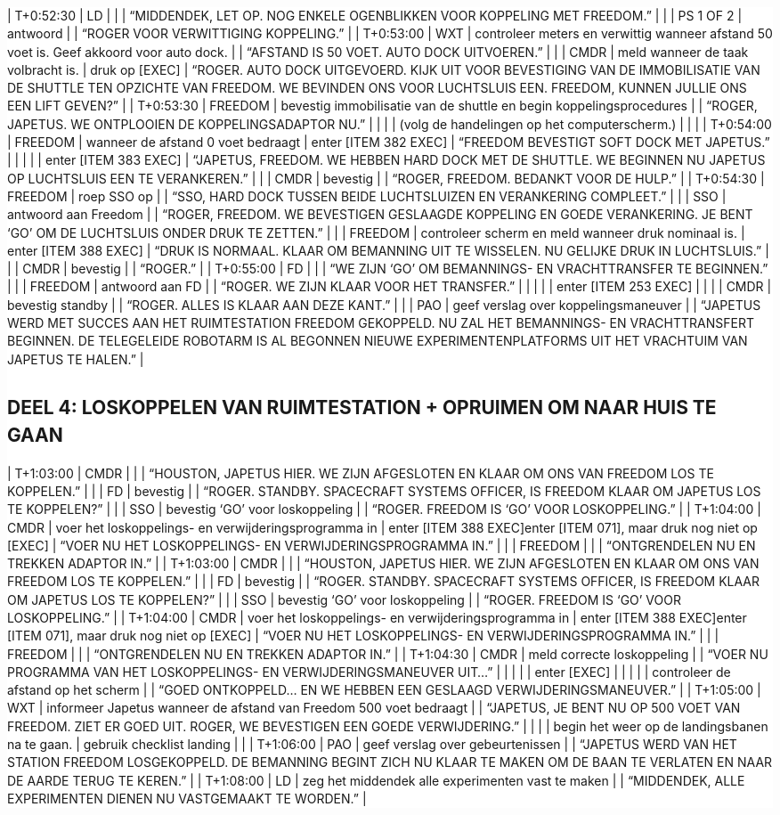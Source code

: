 | T+0:52:30 | LD |  |  | “MIDDENDEK, LET OP. NOG ENKELE OGENBLIKKEN VOOR KOPPELING MET FREEDOM.” |
|  | PS 1 OF 2 | antwoord |  | “ROGER VOOR VERWITTIGING KOPPELING.” |
| T+0:53:00 | WXT | controleer meters en verwittig wanneer afstand 50 voet is. Geef akkoord voor auto dock. |  | “AFSTAND IS 50 VOET. AUTO DOCK UITVOEREN.” |
|  | CMDR | meld wanneer de taak volbracht is. | druk op [EXEC] | “ROGER. AUTO DOCK UITGEVOERD. KIJK UIT VOOR BEVESTIGING VAN DE IMMOBILISATIE VAN DE SHUTTLE TEN OPZICHTE VAN FREEDOM. WE BEVINDEN ONS VOOR LUCHTSLUIS EEN. FREEDOM, KUNNEN JULLIE ONS EEN LIFT GEVEN?” |
| T+0:53:30 | FREEDOM | bevestig immobilisatie van de shuttle en begin koppelingsprocedures |  | “ROGER, JAPETUS. WE ONTPLOOIEN DE KOPPELINGSADAPTOR NU.” |
|  |  | (volg de handelingen op het computerscherm.) |  |  |
| T+0:54:00 | FREEDOM | wanneer de afstand 0 voet bedraagt | enter [ITEM 382 EXEC] | “FREEDOM BEVESTIGT SOFT DOCK MET JAPETUS.” |
|  |  |  | enter [ITEM 383 EXEC] | “JAPETUS, FREEDOM. WE HEBBEN HARD DOCK MET DE SHUTTLE. WE BEGINNEN NU JAPETUS OP LUCHTSLUIS EEN TE VERANKEREN.” |
|  | CMDR | bevestig |  | “ROGER, FREEDOM. BEDANKT VOOR DE HULP.” |
| T+0:54:30 | FREEDOM | roep SSO op |  | “SSO, HARD DOCK TUSSEN BEIDE LUCHTSLUIZEN EN VERANKERING COMPLEET.” |
|  | SSO | antwoord aan Freedom |  | “ROGER, FREEDOM. WE BEVESTIGEN GESLAAGDE KOPPELING EN GOEDE VERANKERING. JE BENT ‘GO’ OM DE LUCHTSLUIS ONDER DRUK TE ZETTEN.” |
|  | FREEDOM | controleer scherm en meld wanneer druk nominaal is. | enter [ITEM 388 EXEC] | “DRUK IS NORMAAL. KLAAR OM BEMANNING UIT TE WISSELEN. NU GELIJKE DRUK IN LUCHTSLUIS.” |
|  | CMDR | bevestig |  | “ROGER.” |
| T+0:55:00 | FD |  |  | “WE ZIJN ‘GO’ OM BEMANNINGS- EN VRACHTTRANSFER TE BEGINNEN.” |
|  | FREEDOM | antwoord aan FD |  | “ROGER. WE ZIJN KLAAR VOOR HET TRANSFER.” |
|  |  |  | enter [ITEM 253 EXEC] |  |
|  | CMDR | bevestig standby |  | “ROGER. ALLES IS KLAAR AAN DEZE KANT.” |
|  | PAO | geef verslag over koppelingsmaneuver |  | “JAPETUS WERD MET SUCCES AAN HET RUIMTESTATION FREEDOM GEKOPPELD. NU ZAL HET BEMANNINGS- EN VRACHTTRANSFERT BEGINNEN. DE TELEGELEIDE ROBOTARM IS AL BEGONNEN NIEUWE EXPERIMENTENPLATFORMS UIT HET VRACHTUIM VAN JAPETUS TE HALEN.” |

## DEEL 4: LOSKOPPELEN VAN RUIMTESTATION + OPRUIMEN OM NAAR HUIS TE GAAN

| T+1:03:00 | CMDR |  |  | “HOUSTON, JAPETUS HIER. WE ZIJN AFGESLOTEN EN KLAAR OM ONS VAN FREEDOM LOS TE KOPPELEN.” |
|  | FD | bevestig |  | “ROGER. STANDBY. SPACECRAFT SYSTEMS OFFICER, IS FREEDOM KLAAR OM JAPETUS LOS TE KOPPELEN?” |
|  | SSO | bevestig ‘GO’ voor loskoppeling |  | “ROGER. FREEDOM IS ‘GO’ VOOR LOSKOPPELING.” |
| T+1:04:00 | CMDR | voer het loskoppelings- en verwijderingsprogramma in | enter [ITEM 388 EXEC]enter [ITEM 071], maar druk nog niet op [EXEC] | “VOER NU HET LOSKOPPELINGS- EN VERWIJDERINGSPROGRAMMA IN.” |
|  | FREEDOM |  |  | “ONTGRENDELEN NU EN TREKKEN ADAPTOR IN.” |
| T+1:03:00 | CMDR |  |  | “HOUSTON, JAPETUS HIER. WE ZIJN AFGESLOTEN EN KLAAR OM ONS VAN FREEDOM LOS TE KOPPELEN.” |
|  | FD | bevestig |  | “ROGER. STANDBY. SPACECRAFT SYSTEMS OFFICER, IS FREEDOM KLAAR OM JAPETUS LOS TE KOPPELEN?” |
|  | SSO | bevestig ‘GO’ voor loskoppeling |  | “ROGER. FREEDOM IS ‘GO’ VOOR LOSKOPPELING.” |
| T+1:04:00 | CMDR | voer het loskoppelings- en verwijderingsprogramma in | enter [ITEM 388 EXEC]enter [ITEM 071], maar druk nog niet op [EXEC] | “VOER NU HET LOSKOPPELINGS- EN VERWIJDERINGSPROGRAMMA IN.” |
|  | FREEDOM |  |  | “ONTGRENDELEN NU EN TREKKEN ADAPTOR IN.” |
| T+1:04:30 | CMDR | meld correcte loskoppeling |  | “VOER NU PROGRAMMA VAN HET LOSKOPPELINGS- EN VERWIJDERINGSMANEUVER UIT…” |
|  |  |  | enter [EXEC] |  |
|  |  | controleer de afstand op het scherm |  | “GOED ONTKOPPELD… EN WE HEBBEN EEN GESLAAGD VERWIJDERINGSMANEUVER.” |
| T+1:05:00 | WXT | informeer Japetus wanneer de afstand van Freedom 500 voet bedraagt |  | “JAPETUS, JE BENT NU OP 500 VOET VAN FREEDOM. ZIET ER GOED UIT. ROGER, WE BEVESTIGEN EEN GOEDE VERWIJDERING.” |
|  |  | begin het weer op de landingsbanen na te gaan. | gebruik checklist landing |  |
| T+1:06:00 | PAO | geef verslag over gebeurtenissen |  | “JAPETUS WERD VAN HET STATION FREEDOM LOSGEKOPPELD. DE BEMANNING BEGINT ZICH NU KLAAR TE MAKEN OM DE BAAN TE VERLATEN EN NAAR DE AARDE TERUG TE KEREN.” |
| T+1:08:00 | LD | zeg het middendek alle experimenten vast te maken |  | “MIDDENDEK, ALLE EXPERIMENTEN DIENEN NU VASTGEMAAKT TE WORDEN.” |
